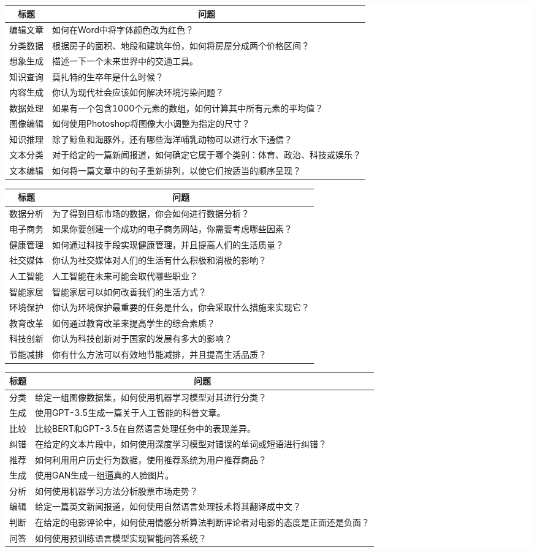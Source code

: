 | 标题 | 问题 |
| --- | --- |
| 编辑文章 | 如何在Word中将字体颜色改为红色？ |
| 分类数据 | 根据房子的面积、地段和建筑年份，如何将房屋分成两个价格区间？ |
| 想象生成 | 描述一下一个未来世界中的交通工具。 |
| 知识查询 | 莫扎特的生卒年是什么时候？ |
| 内容生成 | 你认为现代社会应该如何解决环境污染问题？ |
| 数据处理 | 如果有一个包含1000个元素的数组，如何计算其中所有元素的平均值？ |
| 图像编辑 | 如何使用Photoshop将图像大小调整为指定的尺寸？ |
| 知识推理 | 除了鲸鱼和海豚外，还有哪些海洋哺乳动物可以进行水下通信？ |
| 文本分类 | 对于给定的一篇新闻报道，如何确定它属于哪个类别：体育、政治、科技或娱乐？ |
| 文本编辑 | 如何将一篇文章中的句子重新排列，以使它们按适当的顺序呈现？ |

| 标题           | 问题                                                         |
| -------------- | ------------------------------------------------------------ |
| 数据分析       | 为了得到目标市场的数据，你会如何进行数据分析？               |
| 电子商务       | 如果你要创建一个成功的电子商务网站，你需要考虑哪些因素？     |
| 健康管理       | 如何通过科技手段实现健康管理，并且提高人们的生活质量？       |
| 社交媒体       | 你认为社交媒体对人们的生活有什么积极和消极的影响？           |
| 人工智能       | 人工智能在未来可能会取代哪些职业？                           |
| 智能家居       | 智能家居可以如何改善我们的生活方式？                         |
| 环境保护       | 你认为环境保护最重要的任务是什么，你会采取什么措施来实现它？ |
| 教育改革       | 如何通过教育改革来提高学生的综合素质？                       |
| 科技创新       | 你认为科技创新对于国家的发展有多大的影响？                   |
| 节能减排       | 你有什么方法可以有效地节能减排，并且提高生活品质？           |

| 标题         | 问题                                                         |
| ------------ | ------------------------------------------------------------ |
| 分类         | 给定一组图像数据集，如何使用机器学习模型对其进行分类？          |
| 生成         | 使用GPT-3.5生成一篇关于人工智能的科普文章。                      |
| 比较         | 比较BERT和GPT-3.5在自然语言处理任务中的表现差异。             |
| 纠错         | 在给定的文本片段中，如何使用深度学习模型对错误的单词或短语进行纠错？ |
| 推荐         | 如何利用用户历史行为数据，使用推荐系统为用户推荐商品？        |
| 生成         | 使用GAN生成一组逼真的人脸图片。                                 |
| 分析         | 如何使用机器学习方法分析股票市场走势？                          |
| 编辑         | 给定一篇英文新闻报道，如何使用自然语言处理技术将其翻译成中文？    |
| 判断         | 在给定的电影评论中，如何使用情感分析算法判断评论者对电影的态度是正面还是负面？ |
| 问答         | 如何使用预训练语言模型实现智能问答系统？                         |

